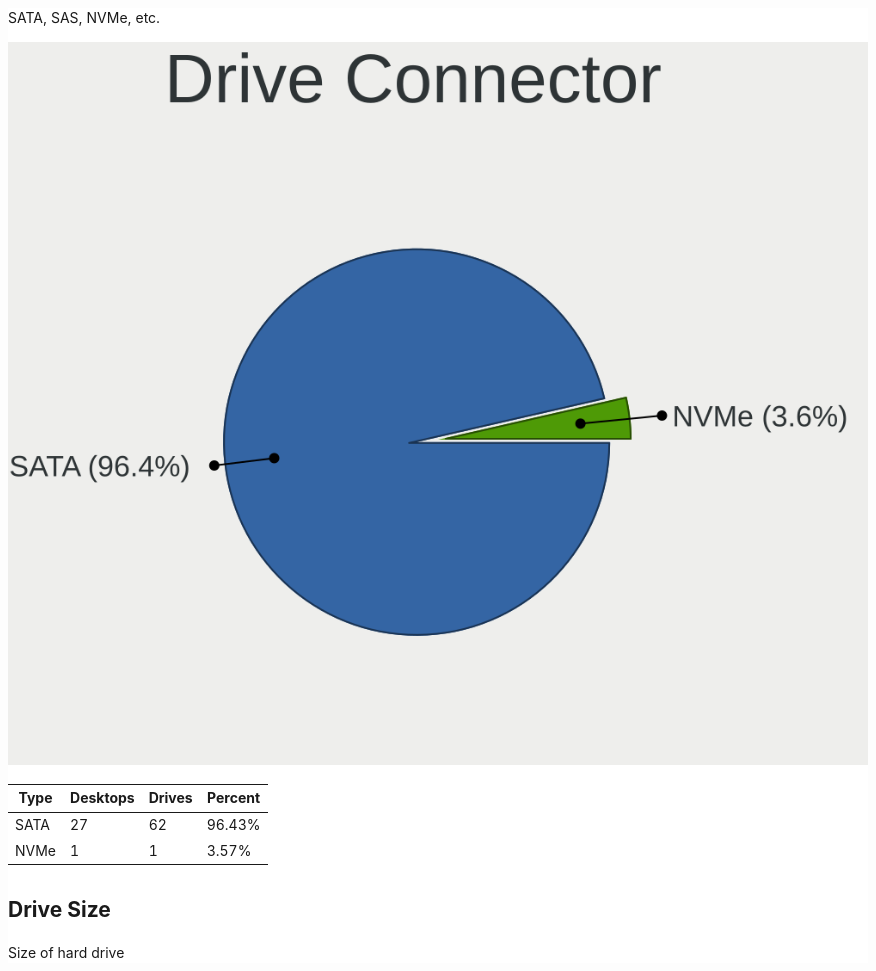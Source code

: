 SATA, SAS, NVMe, etc.

![Drive Connector](./images/pie_chart_bsd/drive_bus.svg)


| Type | Desktops | Drives | Percent |
|------|----------|--------|---------|
| SATA | 27       | 62     | 96.43%  |
| NVMe | 1        | 1      | 3.57%   |

Drive Size
----------

Size of hard drive
